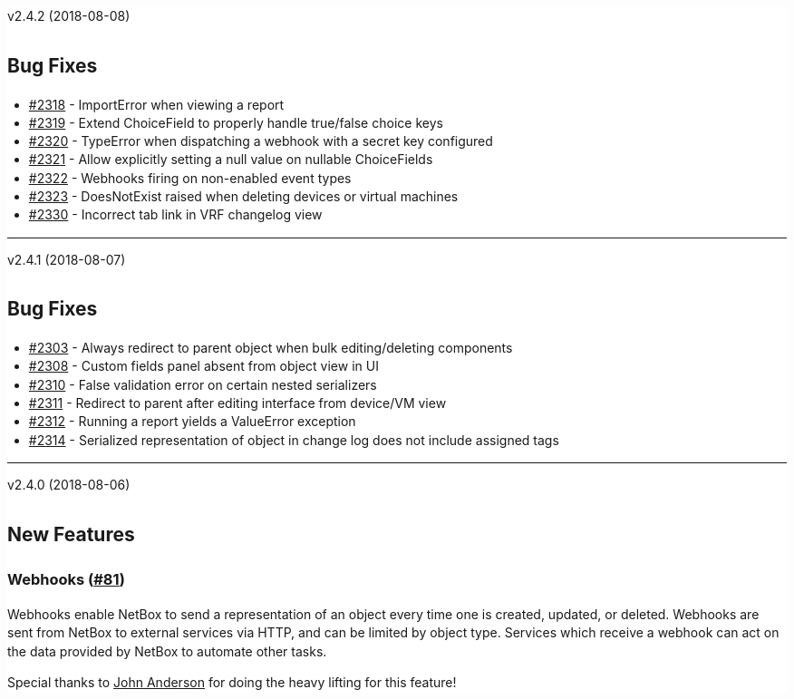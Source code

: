 
v2.4.2 (2018-08-08)

## Bug Fixes

* [#2318](https://github.com/digitalocean/netbox/issues/2318) - ImportError when viewing a report
* [#2319](https://github.com/digitalocean/netbox/issues/2319) - Extend ChoiceField to properly handle true/false choice keys
* [#2320](https://github.com/digitalocean/netbox/issues/2320) - TypeError when dispatching a webhook with a secret key configured
* [#2321](https://github.com/digitalocean/netbox/issues/2321) - Allow explicitly setting a null value on nullable ChoiceFields
* [#2322](https://github.com/digitalocean/netbox/issues/2322) - Webhooks firing on non-enabled event types
* [#2323](https://github.com/digitalocean/netbox/issues/2323) - DoesNotExist raised when deleting devices or virtual machines
* [#2330](https://github.com/digitalocean/netbox/issues/2330) - Incorrect tab link in VRF changelog view

---

v2.4.1 (2018-08-07)

## Bug Fixes

* [#2303](https://github.com/digitalocean/netbox/issues/2303) - Always redirect to parent object when bulk editing/deleting components
* [#2308](https://github.com/digitalocean/netbox/issues/2308) - Custom fields panel absent from object view in UI
* [#2310](https://github.com/digitalocean/netbox/issues/2310) - False validation error on certain nested serializers
* [#2311](https://github.com/digitalocean/netbox/issues/2311) - Redirect to parent after editing interface from device/VM view
* [#2312](https://github.com/digitalocean/netbox/issues/2312) - Running a report yields a ValueError exception
* [#2314](https://github.com/digitalocean/netbox/issues/2314) - Serialized representation of object in change log does not include assigned tags

---

v2.4.0 (2018-08-06)

## New Features

### Webhooks ([#81](https://github.com/digitalocean/netbox/issues/81))

Webhooks enable NetBox to send a representation of an object every time one is created, updated, or deleted. Webhooks are sent from NetBox to external services via HTTP, and can be limited by object type. Services which receive a webhook can act on the data provided by NetBox to automate other tasks.

Special thanks to [John Anderson](https://github.com/lampwins) for doing the heavy lifting for this feature!
